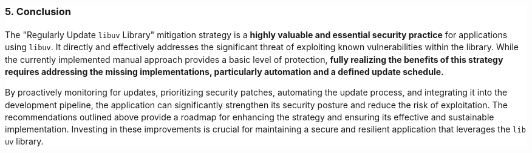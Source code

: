 ### 5. Conclusion

The "Regularly Update `libuv` Library" mitigation strategy is a **highly valuable and essential security practice** for applications using `libuv`. It directly and effectively addresses the significant threat of exploiting known vulnerabilities within the library. While the currently implemented manual approach provides a basic level of protection, **fully realizing the benefits of this strategy requires addressing the missing implementations, particularly automation and a defined update schedule.**

By proactively monitoring for updates, prioritizing security patches, automating the update process, and integrating it into the development pipeline, the application can significantly strengthen its security posture and reduce the risk of exploitation.  The recommendations outlined above provide a roadmap for enhancing the strategy and ensuring its effective and sustainable implementation.  Investing in these improvements is crucial for maintaining a secure and resilient application that leverages the `libuv` library.